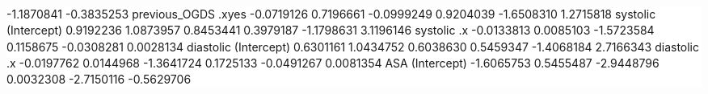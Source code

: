    <td style="text-align:right;"> -1.1870841 </td>
   <td style="text-align:right;"> -0.3835253 </td>
  </tr>
  <tr>
   <td style="text-align:left;"> previous_OGDS </td>
   <td style="text-align:left;"> .xyes </td>
   <td style="text-align:right;"> -0.0719126 </td>
   <td style="text-align:right;"> 0.7196661 </td>
   <td style="text-align:right;"> -0.0999249 </td>
   <td style="text-align:right;"> 0.9204039 </td>
   <td style="text-align:right;"> -1.6508310 </td>
   <td style="text-align:right;"> 1.2715818 </td>
  </tr>
  <tr>
   <td style="text-align:left;"> systolic </td>
   <td style="text-align:left;"> (Intercept) </td>
   <td style="text-align:right;"> 0.9192236 </td>
   <td style="text-align:right;"> 1.0873957 </td>
   <td style="text-align:right;"> 0.8453441 </td>
   <td style="text-align:right;"> 0.3979187 </td>
   <td style="text-align:right;"> -1.1798631 </td>
   <td style="text-align:right;"> 3.1196146 </td>
  </tr>
  <tr>
   <td style="text-align:left;"> systolic </td>
   <td style="text-align:left;"> .x </td>
   <td style="text-align:right;"> -0.0133813 </td>
   <td style="text-align:right;"> 0.0085103 </td>
   <td style="text-align:right;"> -1.5723584 </td>
   <td style="text-align:right;"> 0.1158675 </td>
   <td style="text-align:right;"> -0.0308281 </td>
   <td style="text-align:right;"> 0.0028134 </td>
  </tr>
  <tr>
   <td style="text-align:left;"> diastolic </td>
   <td style="text-align:left;"> (Intercept) </td>
   <td style="text-align:right;"> 0.6301161 </td>
   <td style="text-align:right;"> 1.0434752 </td>
   <td style="text-align:right;"> 0.6038630 </td>
   <td style="text-align:right;"> 0.5459347 </td>
   <td style="text-align:right;"> -1.4068184 </td>
   <td style="text-align:right;"> 2.7166343 </td>
  </tr>
  <tr>
   <td style="text-align:left;"> diastolic </td>
   <td style="text-align:left;"> .x </td>
   <td style="text-align:right;"> -0.0197762 </td>
   <td style="text-align:right;"> 0.0144968 </td>
   <td style="text-align:right;"> -1.3641724 </td>
   <td style="text-align:right;"> 0.1725133 </td>
   <td style="text-align:right;"> -0.0491267 </td>
   <td style="text-align:right;"> 0.0081354 </td>
  </tr>
  <tr>
   <td style="text-align:left;"> ASA </td>
   <td style="text-align:left;"> (Intercept) </td>
   <td style="text-align:right;"> -1.6065753 </td>
   <td style="text-align:right;"> 0.5455487 </td>
   <td style="text-align:right;"> -2.9448796 </td>
   <td style="text-align:right;"> 0.0032308 </td>
   <td style="text-align:right;"> -2.7150116 </td>
   <td style="text-align:right;"> -0.5629706 </td>
  </tr>
  <tr>